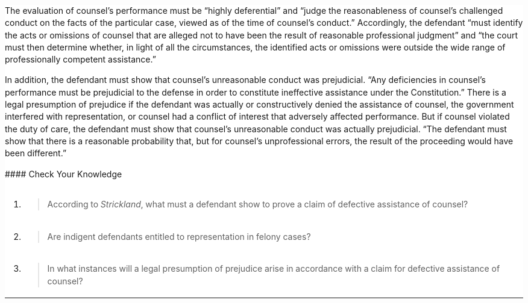The evaluation of counsel’s performance must be “highly deferential” and
“judge the reasonableness of counsel’s challenged conduct on the facts
of the particular case, viewed as of the time of counsel’s conduct.”
Accordingly, the defendant “must identify the acts or omissions of
counsel that are alleged not to have been the result of reasonable
professional judgment” and “the court must then determine whether, in
light of all the circumstances, the identified acts or omissions were
outside the wide range of professionally competent assistance.”

In addition, the defendant must show that counsel’s unreasonable conduct
was prejudicial. “Any deficiencies in counsel’s performance must be
prejudicial to the defense in order to constitute ineffective assistance
under the Constitution.” There is a legal presumption of prejudice if
the defendant was actually or constructively denied the assistance of
counsel, the government interfered with representation, or counsel had a
conflict of interest that adversely affected performance. But if counsel
violated the duty of care, the defendant must show that counsel’s
unreasonable conduct was actually prejudicial. “The defendant must show
that there is a reasonable probability that, but for counsel’s
unprofessional errors, the result of the proceeding would have been
different.”

<table>
<thead>
<tr class="header">
#### Check Your Knowledge 
</tr>
</thead>
<tbody>
<tr class="odd">
<td><ol type="1">
<li><blockquote>
<p>According to <em>Strickland</em>, what must a defendant show to prove a claim of defective assistance of counsel?</p>
</blockquote></li>
</ol></td>
</tr>
<tr class="even">
<td><ol start="2" type="1">
<li><blockquote>
<p>Are indigent defendants entitled to representation in felony cases?</p>
</blockquote></li>
</ol></td>
</tr>
<tr class="odd">
<td><ol start="3" type="1">
<li><blockquote>
<p>In what instances will a legal presumption of prejudice arise in accordance with a claim for defective assistance of counsel?</p>
</blockquote></li>
</ol></td>
</tr>
</tbody>
</table>
